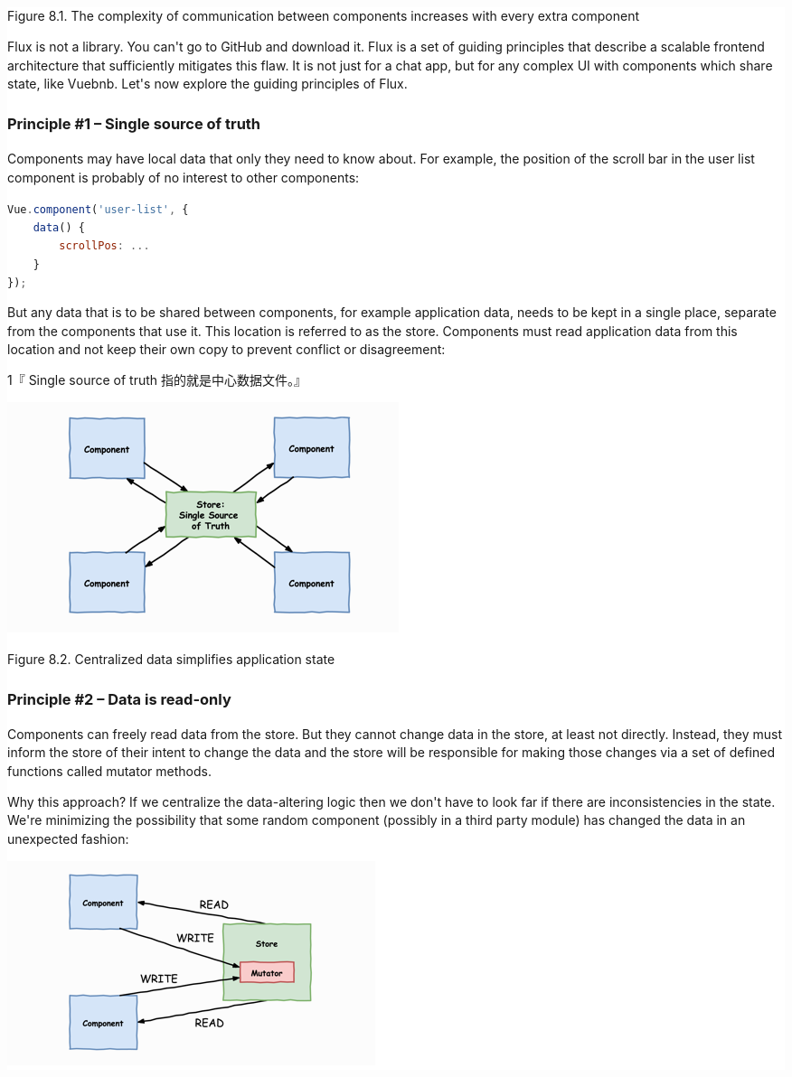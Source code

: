 Figure 8.1. The complexity of communication between components increases with every extra component

Flux is not a library. You can't go to GitHub and download it. Flux is a set of guiding principles that describe a scalable frontend architecture that sufficiently mitigates this flaw. It is not just for a chat app, but for any complex UI with components which share state, like Vuebnb. Let's now explore the guiding principles of Flux.

### Principle #1 – Single source of truth

Components may have local data that only they need to know about. For example, the position of the scroll bar in the user list component is probably of no interest to other components:

```js
Vue.component('user-list', { 
    data() { 
        scrollPos: ... 
    } 
});
```

But any data that is to be shared between components, for example application data, needs to be kept in a single place, separate from the components that use it. This location is referred to as the store. Components must read application data from this location and not keep their own copy to prevent conflict or disagreement:

1『 Single source of truth 指的就是中心数据文件。』

![](./res/2020013.png)

Figure 8.2. Centralized data simplifies application state

### Principle #2 – Data is read-only

Components can freely read data from the store. But they cannot change data in the store, at least not directly. Instead, they must inform the store of their intent to change the data and the store will be responsible for making those changes via a set of defined functions called mutator methods.

Why this approach? If we centralize the data-altering logic then we don't have to look far if there are inconsistencies in the state. We're minimizing the possibility that some random component (possibly in a third party module) has changed the data in an unexpected fashion:

![](./res/2020014.png)
